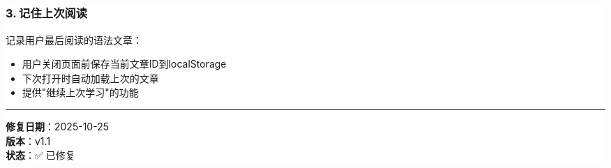 ### 3. 记住上次阅读

记录用户最后阅读的语法文章：
- 用户关闭页面前保存当前文章ID到localStorage
- 下次打开时自动加载上次的文章
- 提供"继续上次学习"的功能

---

**修复日期**：2025-10-25  
**版本**：v1.1  
**状态**：✅ 已修复

